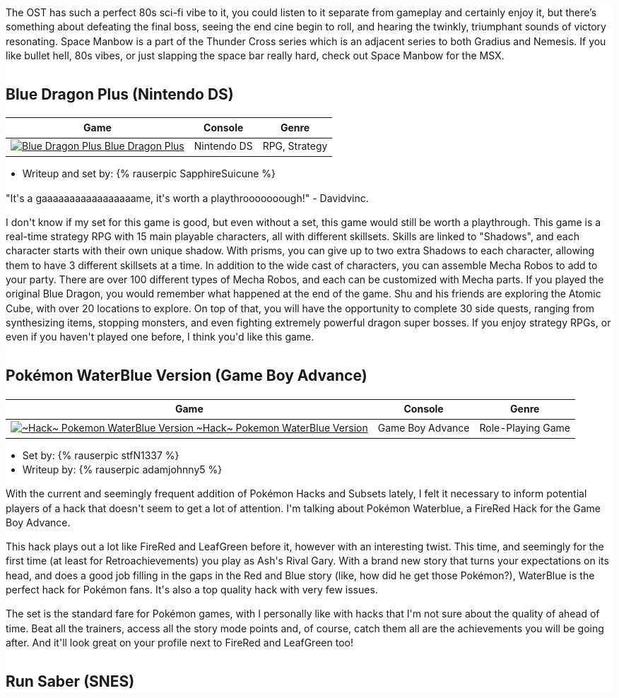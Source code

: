 The OST has such a perfect 80s sci-fi vibe to it, you could listen to it separate from gameplay and certainly enjoy it, but there’s something about defeating the final boss, seeing the end cine begin to roll, and hearing the twinkly, triumphant sounds of victory resonating. Space Manbow is a part of the Thunder Cross series which is an adjacent series to both Gradius and Nemesis. If you like bullet hell, 80s vibes, or just slapping the space bar really hard, check out Space Manbow for the MSX.

## Blue Dragon Plus (Nintendo DS)

| Game                                                                                                                                                                                                                                           | Console     | Genre         |
| ---------------------------------------------------------------------------------------------------------------------------------------------------------------------------------------------------------------------------------------------- | ----------- | ------------- |
| <a class="gameicon-link" href="https://retroachievements.org/game/16634" target="_blank" rel="noopener"> <img class="gameicon" src="https://retroachievements.org/Images/046741.png" alt="Blue Dragon Plus"> <span>Blue Dragon Plus</span></a> | Nintendo DS | RPG, Strategy |

* Writeup and set by: {% rauserpic SapphireSuicune %}

"It's a gaaaaaaaaaaaaaaaaame, it's worth a playthrooooooough!" - Davidvinc.

I don't know if my set for this game is good, but even without a set, this game would still be worth a playthrough. This game is a real-time strategy RPG with 15 main playable characters, all with different skillsets. Skills are linked to "Shadows", and each character starts with their own unique shadow. With prisms, you can give up to two extra Shadows to each character, allowing them to have 3 different skillsets at a time. In addition to the wide cast of characters, you can assemble Mecha Robos to add to your party. There are over 100 different types of Mecha Robos, and each can be customized with Mecha parts. If you played the original Blue Dragon, you would remember what happened at the end of the game. Shu and his friends are exploring the Atomic Cube, with over 20 locations to explore. On top of that, you will have the opportunity to complete 30 side quests, ranging from synthesizing items, stopping monsters, and even fighting extremely powerful dragon super bosses. If you enjoy strategy RPGs, or even if you haven't played one before, I think you'd like this game.

## Pokémon WaterBlue Version (Game Boy Advance)

| Game                                                                                                                                                                                                                                                                           | Console          | Genre             |
| ------------------------------------------------------------------------------------------------------------------------------------------------------------------------------------------------------------------------------------------------------------------------------ | ---------------- | ----------------- |
| <a class="gameicon-link" href="https://retroachievements.org/game/16195" target="_blank" rel="noopener"> <img class="gameicon" src="https://retroachievements.org/Images/034761.png" alt="~Hack~ Pokemon WaterBlue Version"> <span>~Hack~ Pokemon WaterBlue Version</span></a> | Game Boy Advance | Role-Playing Game |

* Set by: {% rauserpic stfN1337 %}
* Writeup by: {% rauserpic adamjohnny5 %}

With the current and seemingly frequent addition of Pokémon Hacks and Subsets lately, I felt it necessary to inform potential players of a hack that doesn't seem to get a lot of attention. I'm talking about Pokémon Waterblue, a FireRed Hack for the Game Boy Advance. 

This hack plays out a lot like FireRed and LeafGreen before it, however with an interesting twist. This time, and seemingly for the first time (at least for Retroachievements) you play as Ash's Rival Gary. With a brand new story that turns your expectations on its head, and does a good job filling in the gaps in the Red and Blue story (like, how did he get those Pokémon?), WaterBlue is the perfect hack for Pokémon fans. It's also a top quality hack with very few issues.

The set is the standard fare for Pokémon games, with I personally like with hacks that I'm not sure about the quality of ahead of time. Beat all the trainers, access all the story mode points and, of course, catch them all are the achievements you will be going after. And it'll look great on your profile next to FireRed and LeafGreen too!

## Run Saber (SNES)
